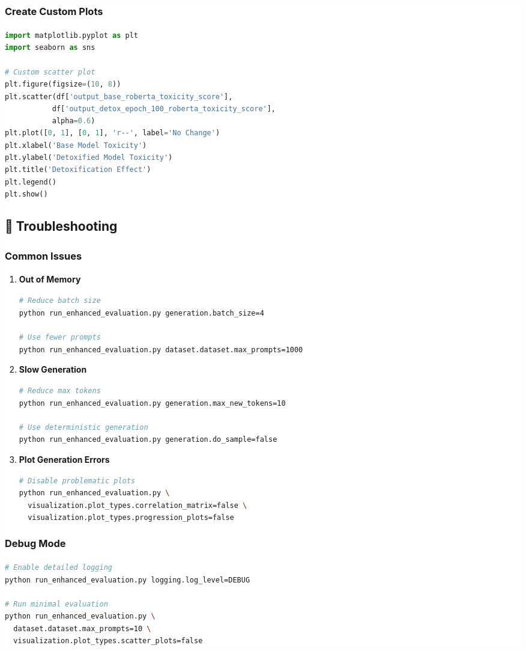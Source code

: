 ### Create Custom Plots
```python
import matplotlib.pyplot as plt
import seaborn as sns

# Custom scatter plot
plt.figure(figsize=(10, 8))
plt.scatter(df['output_base_roberta_toxicity_score'], 
           df['output_detox_epoch_100_roberta_toxicity_score'], 
           alpha=0.6)
plt.plot([0, 1], [0, 1], 'r--', label='No Change')
plt.xlabel('Base Model Toxicity')
plt.ylabel('Detoxified Model Toxicity')
plt.title('Detoxification Effect')
plt.legend()
plt.show()
```

## 🚨 Troubleshooting

### Common Issues

1. **Out of Memory**
   ```bash
   # Reduce batch size
   python run_enhanced_evaluation.py generation.batch_size=4
   
   # Use fewer prompts
   python run_enhanced_evaluation.py dataset.dataset.max_prompts=1000
   ```

2. **Slow Generation**
   ```bash
   # Reduce max tokens
   python run_enhanced_evaluation.py generation.max_new_tokens=10
   
   # Use deterministic generation
   python run_enhanced_evaluation.py generation.do_sample=false
   ```

3. **Plot Generation Errors**
   ```bash
   # Disable problematic plots
   python run_enhanced_evaluation.py \
     visualization.plot_types.correlation_matrix=false \
     visualization.plot_types.progression_plots=false
   ```

### Debug Mode
```bash
# Enable detailed logging
python run_enhanced_evaluation.py logging.log_level=DEBUG

# Run minimal evaluation
python run_enhanced_evaluation.py \
  dataset.dataset.max_prompts=10 \
  visualization.plot_types.scatter_plots=false
```
